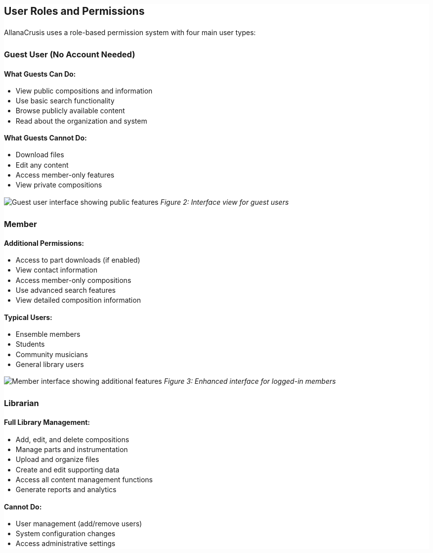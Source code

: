 
## User Roles and Permissions

AllanaCrusis uses a role-based permission system with four main user types:

### Guest User (No Account Needed)
**What Guests Can Do:**
- View public compositions and information
- Use basic search functionality
- Browse publicly available content
- Read about the organization and system

**What Guests Cannot Do:**
- Download files
- Edit any content
- Access member-only features
- View private compositions

![Guest user interface showing public features](images/screenshots/guest-interface.png)
*Figure 2: Interface view for guest users*

### Member
**Additional Permissions:**
- Access to part downloads (if enabled)
- View contact information
- Access member-only compositions
- Use advanced search features
- View detailed composition information

**Typical Users:**
- Ensemble members
- Students
- Community musicians
- General library users

![Member interface showing additional features](images/screenshots/member-interface.png)
*Figure 3: Enhanced interface for logged-in members*

### Librarian
**Full Library Management:**
- Add, edit, and delete compositions
- Manage parts and instrumentation
- Upload and organize files
- Create and edit supporting data
- Access all content management functions
- Generate reports and analytics

**Cannot Do:**
- User management (add/remove users)
- System configuration changes
- Access administrative settings
